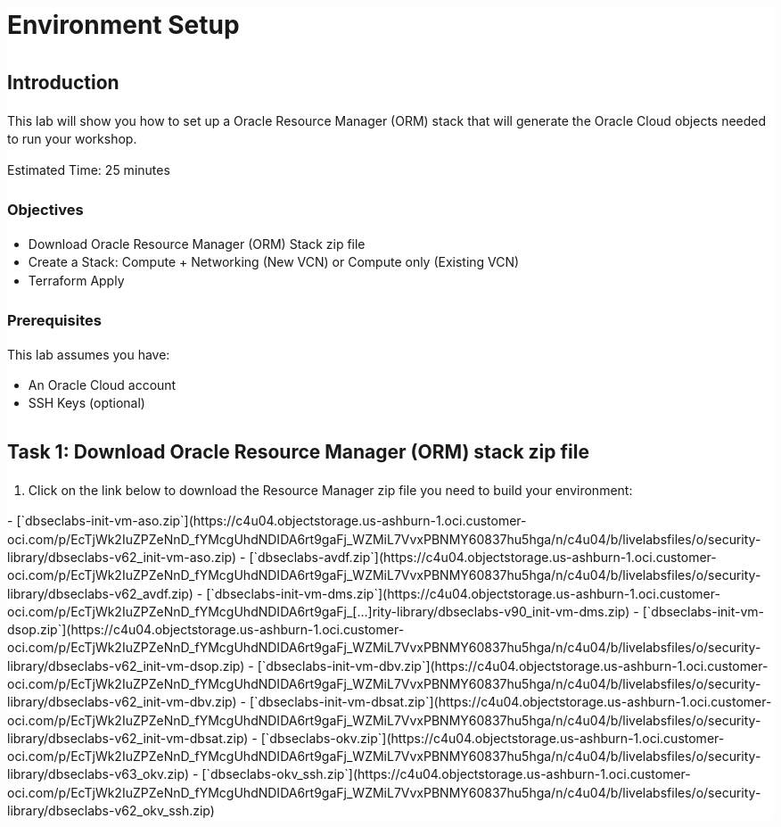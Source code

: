 # Environment Setup

## Introduction
This lab will show you how to set up a Oracle Resource Manager (ORM) stack that will generate the Oracle Cloud objects needed to run your workshop.

Estimated Time: 25 minutes

### Objectives
- Download Oracle Resource Manager (ORM) Stack zip file
- Create a Stack: Compute + Networking (New VCN) or Compute only (Existing VCN)
- Terraform Apply

### Prerequisites
This lab assumes you have:
- An Oracle Cloud account
- SSH Keys (optional)

## Task 1: Download Oracle Resource Manager (ORM) stack zip file
1.  Click on the link below to download the Resource Manager zip file you need to build your environment:

<if type="aso">
    - [`dbseclabs-init-vm-aso.zip`](https://c4u04.objectstorage.us-ashburn-1.oci.customer-oci.com/p/EcTjWk2IuZPZeNnD_fYMcgUhdNDIDA6rt9gaFj_WZMiL7VvxPBNMY60837hu5hga/n/c4u04/b/livelabsfiles/o/security-library/dbseclabs-v62_init-vm-aso.zip)
</if>
<if type="avdf">
    - [`dbseclabs-avdf.zip`](https://c4u04.objectstorage.us-ashburn-1.oci.customer-oci.com/p/EcTjWk2IuZPZeNnD_fYMcgUhdNDIDA6rt9gaFj_WZMiL7VvxPBNMY60837hu5hga/n/c4u04/b/livelabsfiles/o/security-library/dbseclabs-v62_avdf.zip)
</if>
<if type="data-masking-subsetting">
    - [`dbseclabs-init-vm-dms.zip`](https://c4u04.objectstorage.us-ashburn-1.oci.customer-oci.com/p/EcTjWk2IuZPZeNnD_fYMcgUhdNDIDA6rt9gaFj_[…]rity-library/dbseclabs-v90_init-vm-dms.zip)
</if>
<if type="data-safe">
    - [`dbseclabs-init-vm-dsop.zip`](https://c4u04.objectstorage.us-ashburn-1.oci.customer-oci.com/p/EcTjWk2IuZPZeNnD_fYMcgUhdNDIDA6rt9gaFj_WZMiL7VvxPBNMY60837hu5hga/n/c4u04/b/livelabsfiles/o/security-library/dbseclabs-v62_init-vm-dsop.zip)
</if>
<if type="database-vault">
    - [`dbseclabs-init-vm-dbv.zip`](https://c4u04.objectstorage.us-ashburn-1.oci.customer-oci.com/p/EcTjWk2IuZPZeNnD_fYMcgUhdNDIDA6rt9gaFj_WZMiL7VvxPBNMY60837hu5hga/n/c4u04/b/livelabsfiles/o/security-library/dbseclabs-v62_init-vm-dbv.zip)
</if>
<if type="dbsat">
    - [`dbseclabs-init-vm-dbsat.zip`](https://c4u04.objectstorage.us-ashburn-1.oci.customer-oci.com/p/EcTjWk2IuZPZeNnD_fYMcgUhdNDIDA6rt9gaFj_WZMiL7VvxPBNMY60837hu5hga/n/c4u04/b/livelabsfiles/o/security-library/dbseclabs-v62_init-vm-dbsat.zip)
</if>
<if type="key-vault">
    - [`dbseclabs-okv.zip`](https://c4u04.objectstorage.us-ashburn-1.oci.customer-oci.com/p/EcTjWk2IuZPZeNnD_fYMcgUhdNDIDA6rt9gaFj_WZMiL7VvxPBNMY60837hu5hga/n/c4u04/b/livelabsfiles/o/security-library/dbseclabs-v63_okv.zip)
</if>
<if type="key-vault_ssh">
    - [`dbseclabs-okv_ssh.zip`](https://c4u04.objectstorage.us-ashburn-1.oci.customer-oci.com/p/EcTjWk2IuZPZeNnD_fYMcgUhdNDIDA6rt9gaFj_WZMiL7VvxPBNMY60837hu5hga/n/c4u04/b/livelabsfiles/o/security-library/dbseclabs-v62_okv_ssh.zip)